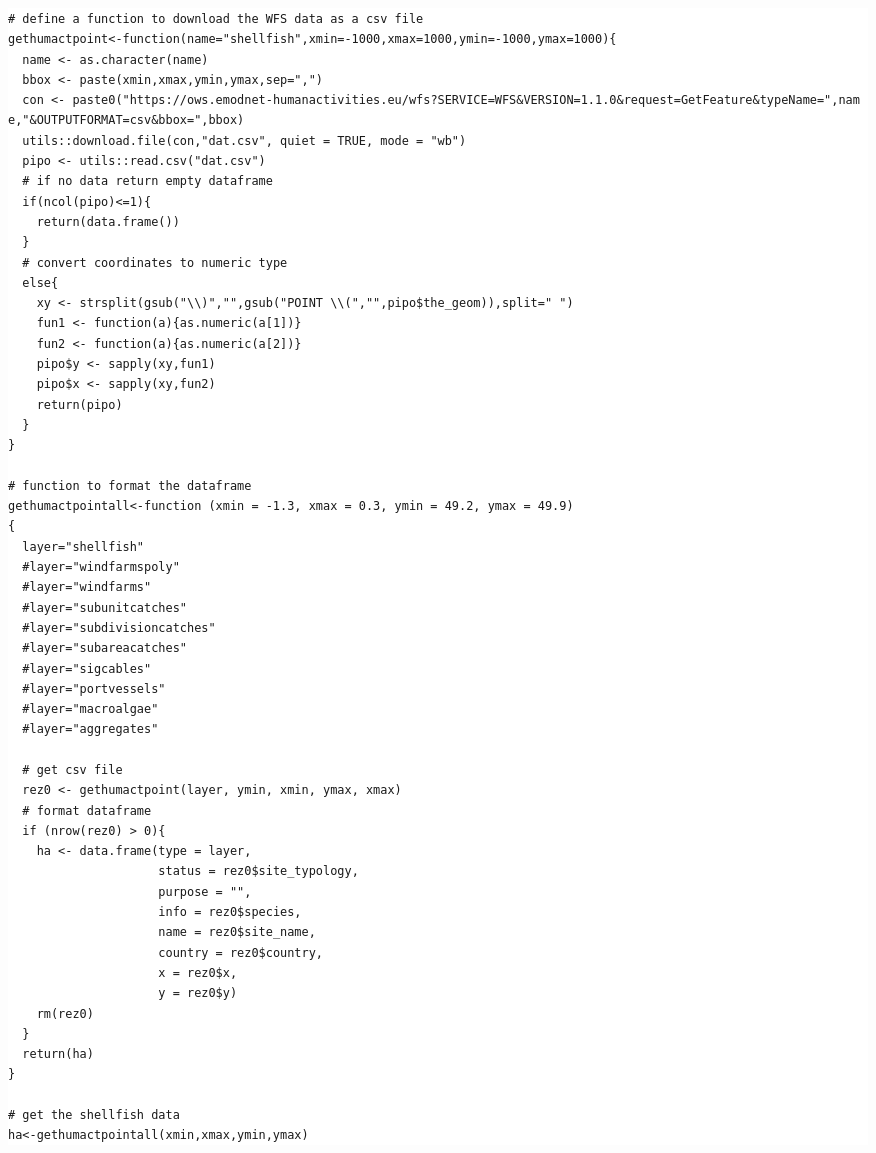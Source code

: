 
```{r}
# define a function to download the WFS data as a csv file 
gethumactpoint<-function(name="shellfish",xmin=-1000,xmax=1000,ymin=-1000,ymax=1000){
  name <- as.character(name)
  bbox <- paste(xmin,xmax,ymin,ymax,sep=",")
  con <- paste0("https://ows.emodnet-humanactivities.eu/wfs?SERVICE=WFS&VERSION=1.1.0&request=GetFeature&typeName=",name,"&OUTPUTFORMAT=csv&bbox=",bbox)
  utils::download.file(con,"dat.csv", quiet = TRUE, mode = "wb")
  pipo <- utils::read.csv("dat.csv")
  # if no data return empty dataframe
  if(ncol(pipo)<=1){
    return(data.frame())
  }
  # convert coordinates to numeric type
  else{
    xy <- strsplit(gsub("\\)","",gsub("POINT \\(","",pipo$the_geom)),split=" ")
    fun1 <- function(a){as.numeric(a[1])}
    fun2 <- function(a){as.numeric(a[2])}
    pipo$y <- sapply(xy,fun1)
    pipo$x <- sapply(xy,fun2)
    return(pipo)
  }
}

# function to format the dataframe
gethumactpointall<-function (xmin = -1.3, xmax = 0.3, ymin = 49.2, ymax = 49.9)
{
  layer="shellfish"
  #layer="windfarmspoly"
  #layer="windfarms"
  #layer="subunitcatches"
  #layer="subdivisioncatches"
  #layer="subareacatches"
  #layer="sigcables"
  #layer="portvessels"
  #layer="macroalgae"
  #layer="aggregates"
  
  # get csv file
  rez0 <- gethumactpoint(layer, ymin, xmin, ymax, xmax)
  # format dataframe
  if (nrow(rez0) > 0){
    ha <- data.frame(type = layer,
                     status = rez0$site_typology,
                     purpose = "",
                     info = rez0$species,
                     name = rez0$site_name,
                     country = rez0$country,
                     x = rez0$x,
                     y = rez0$y)
    rm(rez0)
  }
  return(ha)
}

# get the shellfish data 
ha<-gethumactpointall(xmin,xmax,ymin,ymax)
```
